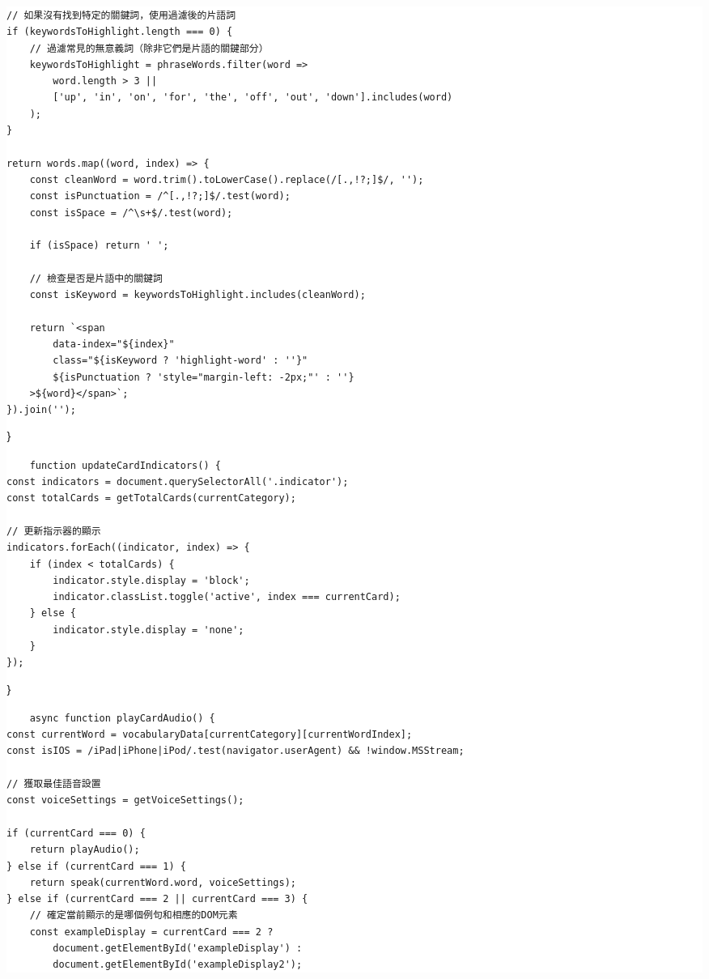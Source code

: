     // 如果沒有找到特定的關鍵詞，使用過濾後的片語詞
    if (keywordsToHighlight.length === 0) {
        // 過濾常見的無意義詞（除非它們是片語的關鍵部分）
        keywordsToHighlight = phraseWords.filter(word => 
            word.length > 3 || 
            ['up', 'in', 'on', 'for', 'the', 'off', 'out', 'down'].includes(word)
        );
    }
    
    return words.map((word, index) => {
        const cleanWord = word.trim().toLowerCase().replace(/[.,!?;]$/, '');
        const isPunctuation = /^[.,!?;]$/.test(word);
        const isSpace = /^\s+$/.test(word);
        
        if (isSpace) return ' ';
        
        // 檢查是否是片語中的關鍵詞
        const isKeyword = keywordsToHighlight.includes(cleanWord);
        
        return `<span 
            data-index="${index}" 
            class="${isKeyword ? 'highlight-word' : ''}"
            ${isPunctuation ? 'style="margin-left: -2px;"' : ''}
        >${word}</span>`;
    }).join('');
}

        function updateCardIndicators() {
    const indicators = document.querySelectorAll('.indicator');
    const totalCards = getTotalCards(currentCategory);
    
    // 更新指示器的顯示
    indicators.forEach((indicator, index) => {
        if (index < totalCards) {
            indicator.style.display = 'block';
            indicator.classList.toggle('active', index === currentCard);
        } else {
            indicator.style.display = 'none';
        }
    });
}

        async function playCardAudio() {
    const currentWord = vocabularyData[currentCategory][currentWordIndex];
    const isIOS = /iPad|iPhone|iPod/.test(navigator.userAgent) && !window.MSStream;
    
    // 獲取最佳語音設置
    const voiceSettings = getVoiceSettings();

    if (currentCard === 0) {
        return playAudio();
    } else if (currentCard === 1) {
        return speak(currentWord.word, voiceSettings);
    } else if (currentCard === 2 || currentCard === 3) {
        // 確定當前顯示的是哪個例句和相應的DOM元素
        const exampleDisplay = currentCard === 2 ? 
            document.getElementById('exampleDisplay') : 
            document.getElementById('exampleDisplay2');
        
